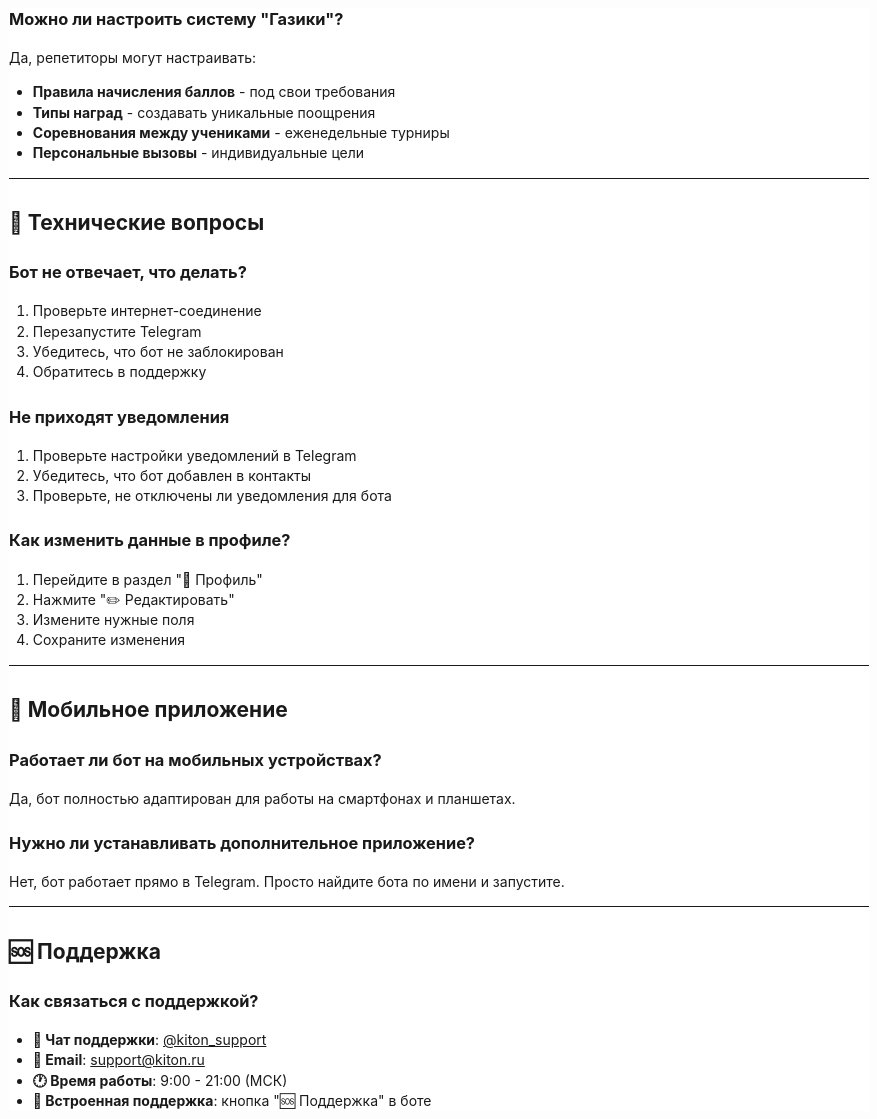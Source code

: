 ### Можно ли настроить систему "Газики"?
Да, репетиторы могут настраивать:
- **Правила начисления баллов** - под свои требования
- **Типы наград** - создавать уникальные поощрения
- **Соревнования между учениками** - еженедельные турниры
- **Персональные вызовы** - индивидуальные цели

---

## 🔧 Технические вопросы

### Бот не отвечает, что делать?
1. Проверьте интернет-соединение
2. Перезапустите Telegram
3. Убедитесь, что бот не заблокирован
4. Обратитесь в поддержку

### Не приходят уведомления
1. Проверьте настройки уведомлений в Telegram
2. Убедитесь, что бот добавлен в контакты
3. Проверьте, не отключены ли уведомления для бота

### Как изменить данные в профиле?
1. Перейдите в раздел "👤 Профиль"
2. Нажмите "✏️ Редактировать"
3. Измените нужные поля
4. Сохраните изменения

---

## 📱 Мобильное приложение

### Работает ли бот на мобильных устройствах?
Да, бот полностью адаптирован для работы на смартфонах и планшетах.

### Нужно ли устанавливать дополнительное приложение?
Нет, бот работает прямо в Telegram. Просто найдите бота по имени и запустите.

---

## 🆘 Поддержка

### Как связаться с поддержкой?
- **💬 Чат поддержки**: [@kiton_support](https://t.me/kiton_support)
- **📧 Email**: support@kiton.ru
- **🕐 Время работы**: 9:00 - 21:00 (МСК)
- **📱 Встроенная поддержка**: кнопка "🆘 Поддержка" в боте
